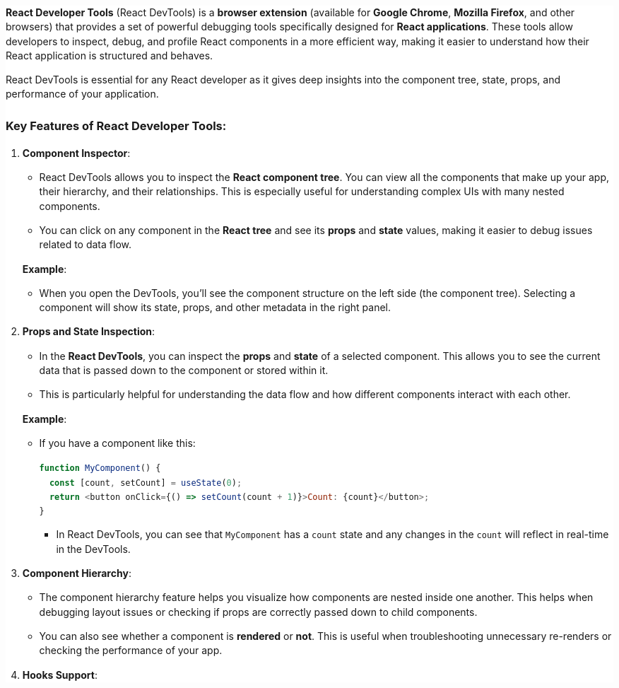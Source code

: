**React Developer Tools** (React DevTools) is a **browser extension** (available for **Google Chrome**, **Mozilla Firefox**, and other browsers) that provides a set of powerful debugging tools specifically designed for **React applications**. These tools allow developers to inspect, debug, and profile React components in a more efficient way, making it easier to understand how their React application is structured and behaves.

React DevTools is essential for any React developer as it gives deep insights into the component tree, state, props, and performance of your application.

### Key Features of React Developer Tools:

1. **Component Inspector**:
    
    - React DevTools allows you to inspect the **React component tree**. You can view all the components that make up your app, their hierarchy, and their relationships. This is especially useful for understanding complex UIs with many nested components.
        
    - You can click on any component in the **React tree** and see its **props** and **state** values, making it easier to debug issues related to data flow.
        
    
    **Example**:
    
    - When you open the DevTools, you’ll see the component structure on the left side (the component tree). Selecting a component will show its state, props, and other metadata in the right panel.
        
2. **Props and State Inspection**:
    
    - In the **React DevTools**, you can inspect the **props** and **state** of a selected component. This allows you to see the current data that is passed down to the component or stored within it.
        
    - This is particularly helpful for understanding the data flow and how different components interact with each other.
        
    
    **Example**:
    
    - If you have a component like this:
        
        ```javascript
        function MyComponent() {
          const [count, setCount] = useState(0);
          return <button onClick={() => setCount(count + 1)}>Count: {count}</button>;
        }
        ```
        
        - In React DevTools, you can see that `MyComponent` has a `count` state and any changes in the `count` will reflect in real-time in the DevTools.
            
3. **Component Hierarchy**:
    
    - The component hierarchy feature helps you visualize how components are nested inside one another. This helps when debugging layout issues or checking if props are correctly passed down to child components.
        
    - You can also see whether a component is **rendered** or **not**. This is useful when troubleshooting unnecessary re-renders or checking the performance of your app.
        
4. **Hooks Support**:
    